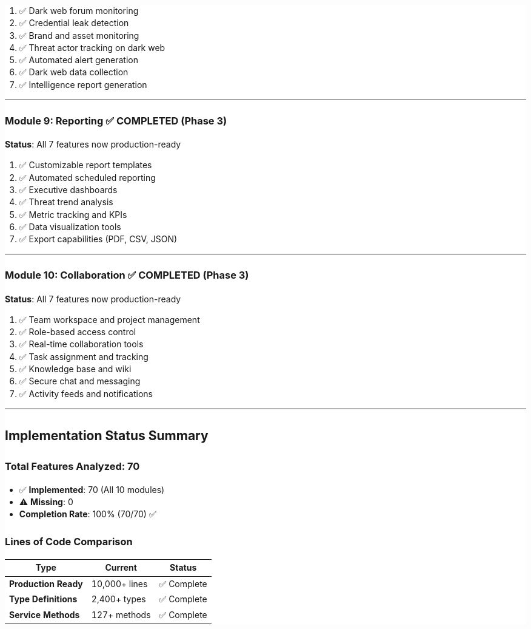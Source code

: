 1. ✅ Dark web forum monitoring
2. ✅ Credential leak detection
3. ✅ Brand and asset monitoring
4. ✅ Threat actor tracking on dark web
5. ✅ Automated alert generation
6. ✅ Dark web data collection
7. ✅ Intelligence report generation

---

### Module 9: Reporting ✅ COMPLETED (Phase 3)

**Status**: All 7 features now production-ready

1. ✅ Customizable report templates
2. ✅ Automated scheduled reporting
3. ✅ Executive dashboards
4. ✅ Threat trend analysis
5. ✅ Metric tracking and KPIs
6. ✅ Data visualization tools
7. ✅ Export capabilities (PDF, CSV, JSON)

---

### Module 10: Collaboration ✅ COMPLETED (Phase 3)

**Status**: All 7 features now production-ready

1. ✅ Team workspace and project management
2. ✅ Role-based access control
3. ✅ Real-time collaboration tools
4. ✅ Task assignment and tracking
5. ✅ Knowledge base and wiki
6. ✅ Secure chat and messaging
7. ✅ Activity feeds and notifications

---

## Implementation Status Summary

### Total Features Analyzed: 70

- ✅ **Implemented**: 70 (All 10 modules)
- ⚠️ **Missing**: 0
- **Completion Rate**: 100% (70/70) ✅

### Lines of Code Comparison

| Type | Current | Status |
|------|---------|--------|
| **Production Ready** | 10,000+ lines | ✅ Complete |
| **Type Definitions** | 2,400+ types | ✅ Complete |
| **Service Methods** | 127+ methods | ✅ Complete |
